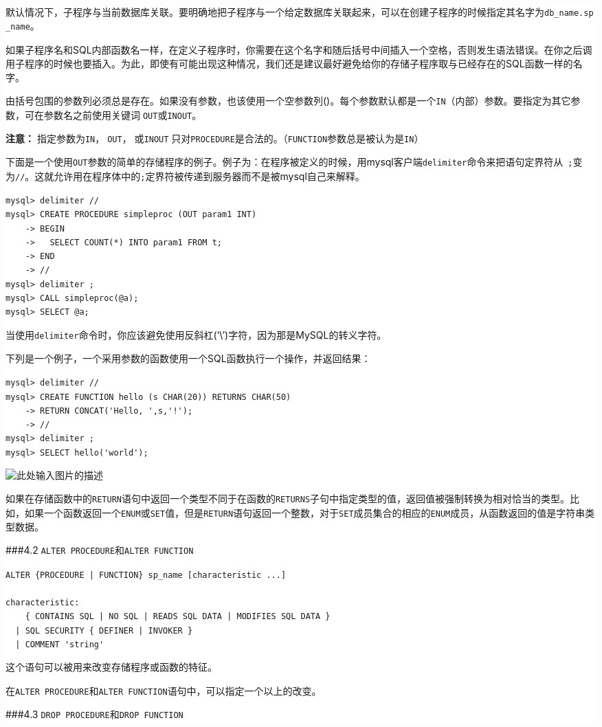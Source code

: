 默认情况下，子程序与当前数据库关联。要明确地把子程序与一个给定数据库关联起来，可以在创建子程序的时候指定其名字为`db_name.sp_name`。

如果子程序名和SQL内部函数名一样，在定义子程序时，你需要在这个名字和随后括号中间插入一个空格，否则发生语法错误。在你之后调用子程序的时候也要插入。为此，即使有可能出现这种情况，我们还是建议最好避免给你的存储子程序取与已经存在的SQL函数一样的名字。

由括号包围的参数列必须总是存在。如果没有参数，也该使用一个空参数列()。每个参数默认都是一个`IN`（内部）参数。要指定为其它参数，可在参数名之前使用关键词 `OUT`或`INOUT`。

**注意：** 指定参数为`IN`， `OUT`， 或`INOUT` 只对`PROCEDURE`是合法的。（`FUNCTION`参数总是被认为是`IN`）

下面是一个使用`OUT`参数的简单的存储程序的例子。例子为：在程序被定义的时候，用mysql客户端`delimiter`命令来把语句定界符从` ;`变为`//`。这就允许用在程序体中的`;`定界符被传递到服务器而不是被mysql自己来解释。

```
mysql> delimiter //
mysql> CREATE PROCEDURE simpleproc (OUT param1 INT)
    -> BEGIN
    ->   SELECT COUNT(*) INTO param1 FROM t;
    -> END
    -> //
mysql> delimiter ;
mysql> CALL simpleproc(@a);
mysql> SELECT @a;
```

当使用`delimiter`命令时，你应该避免使用反斜杠(‘\’)字符，因为那是MySQL的转义字符。

下列是一个例子，一个采用参数的函数使用一个SQL函数执行一个操作，并返回结果：

```
mysql> delimiter //
mysql> CREATE FUNCTION hello (s CHAR(20)) RETURNS CHAR(50)
    -> RETURN CONCAT('Hello, ',s,'!');
    -> //
mysql> delimiter ;
mysql> SELECT hello('world');
```
![此处输入图片的描述](https://dn-anything-about-doc.qbox.me/document-uid73259labid1266timestamp1438699271116.png?watermark/1/image/aHR0cDovL3N5bC1zdGF0aWMucWluaXVkbi5jb20vaW1nL3dhdGVybWFyay5wbmc=/dissolve/60/gravity/SouthEast/dx/0/dy/10)

如果在存储函数中的`RETURN`语句中返回一个类型不同于在函数的`RETURNS`子句中指定类型的值，返回值被强制转换为相对恰当的类型。比如，如果一个函数返回一个`ENUM`或`SET`值，但是`RETURN`语句返回一个整数，对于`SET`成员集合的相应的`ENUM`成员，从函数返回的值是字符串类型数据。

###4.2 `ALTER PROCEDURE`和`ALTER FUNCTION`

```
ALTER {PROCEDURE | FUNCTION} sp_name [characteristic ...]

characteristic:
    { CONTAINS SQL | NO SQL | READS SQL DATA | MODIFIES SQL DATA }
  | SQL SECURITY { DEFINER | INVOKER }
  | COMMENT 'string'
```

这个语句可以被用来改变存储程序或函数的特征。

在`ALTER PROCEDURE`和`ALTER FUNCTION`语句中，可以指定一个以上的改变。

###4.3 `DROP PROCEDURE`和`DROP FUNCTION`
